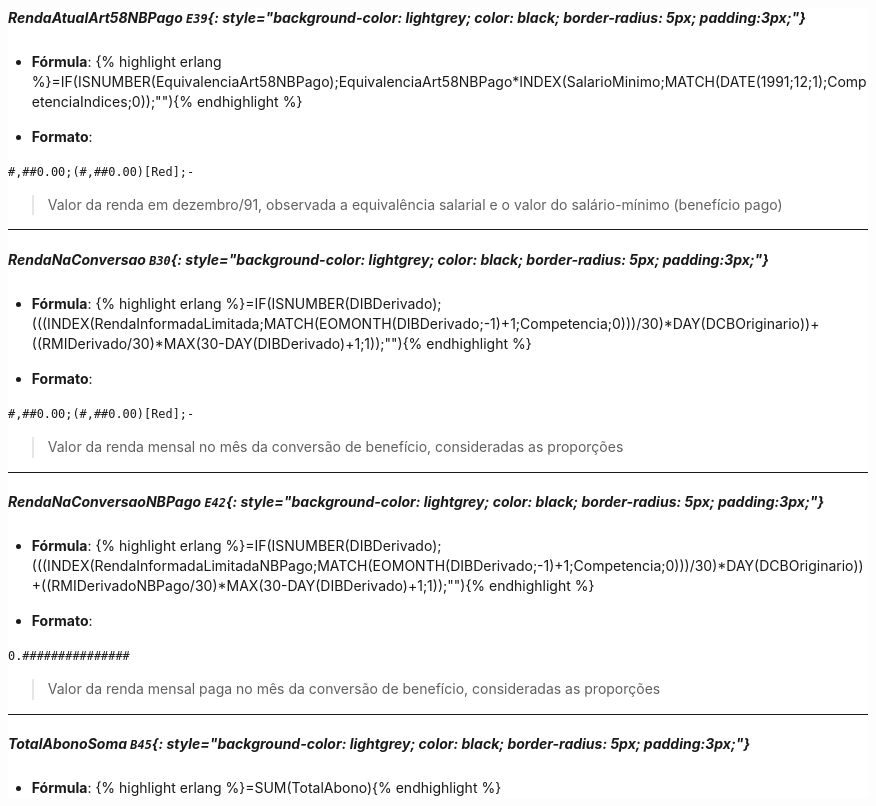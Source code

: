 ##### **RendaAtualArt58NBPago** `E39`{: style="background-color: lightgrey; color: black; border-radius: 5px; padding:3px;"}
+ **Fórmula**:
{% highlight erlang %}=IF(ISNUMBER(EquivalenciaArt58NBPago);EquivalenciaArt58NBPago*INDEX(SalarioMinimo;MATCH(DATE(1991;12;1);CompetenciaIndices;0));""){% endhighlight %}

+ **Formato**:
~~~
#,##0.00;(#,##0.00)[Red];-
~~~


> Valor da renda em dezembro/91, observada a equivalência salarial e o valor do salário-mínimo (benefício pago)

* * *

##### **RendaNaConversao** `B30`{: style="background-color: lightgrey; color: black; border-radius: 5px; padding:3px;"}
+ **Fórmula**:
{% highlight erlang %}=IF(ISNUMBER(DIBDerivado);(((INDEX(RendaInformadaLimitada;MATCH(EOMONTH(DIBDerivado;-1)+1;Competencia;0)))/30)*DAY(DCBOriginario))+((RMIDerivado/30)*MAX(30-DAY(DIBDerivado)+1;1));""){% endhighlight %}

+ **Formato**:
~~~
#,##0.00;(#,##0.00)[Red];-
~~~


> Valor da renda mensal no mês da conversão de benefício, consideradas as proporções

* * *

##### **RendaNaConversaoNBPago** `E42`{: style="background-color: lightgrey; color: black; border-radius: 5px; padding:3px;"}
+ **Fórmula**:
{% highlight erlang %}=IF(ISNUMBER(DIBDerivado);(((INDEX(RendaInformadaLimitadaNBPago;MATCH(EOMONTH(DIBDerivado;-1)+1;Competencia;0)))/30)*DAY(DCBOriginario))+((RMIDerivadoNBPago/30)*MAX(30-DAY(DIBDerivado)+1;1));""){% endhighlight %}

+ **Formato**:
~~~
0.###############
~~~


> Valor da renda mensal paga no mês da conversão de benefício, consideradas as proporções

* * *

##### **TotalAbonoSoma** `B45`{: style="background-color: lightgrey; color: black; border-radius: 5px; padding:3px;"}
+ **Fórmula**:
{% highlight erlang %}=SUM(TotalAbono){% endhighlight %}
